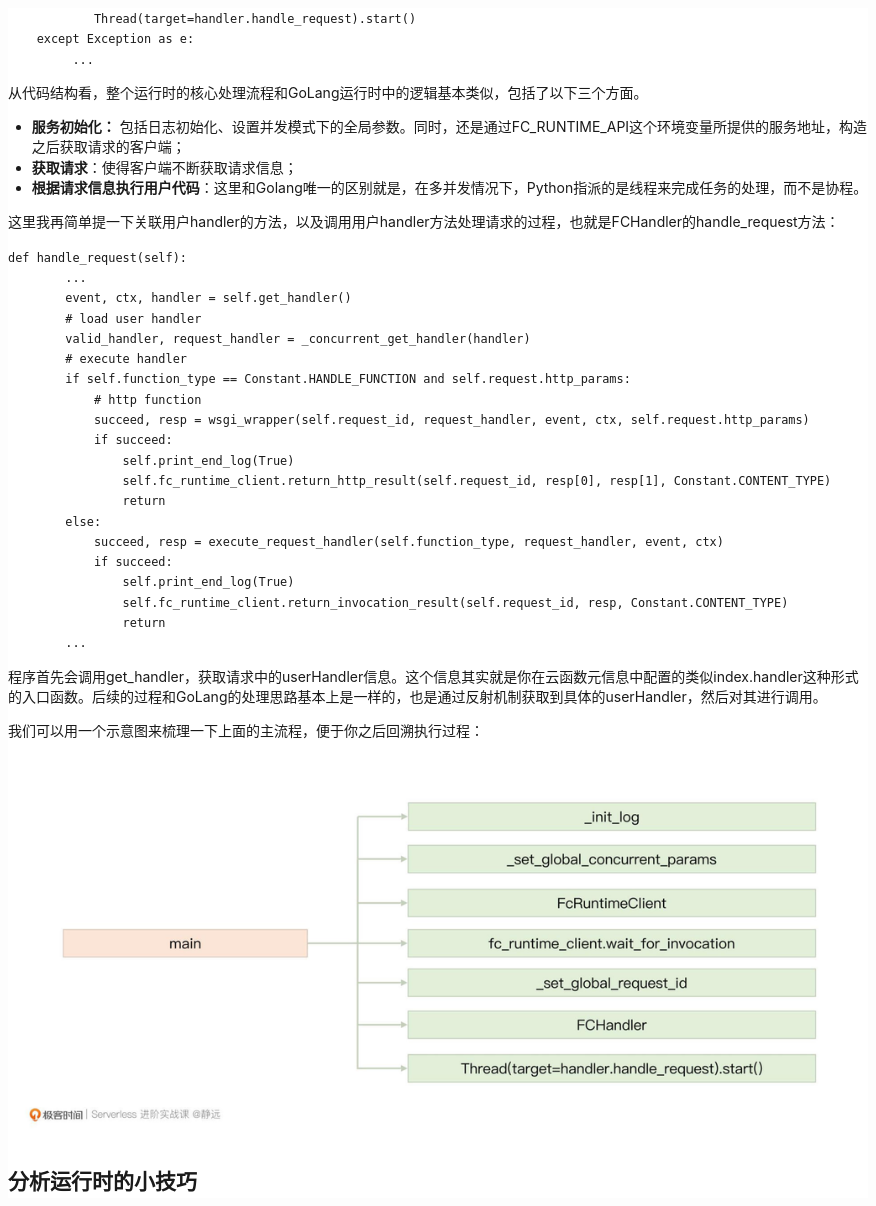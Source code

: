                 Thread(target=handler.handle_request).start()
        except Exception as e:
             ...
</code></pre>
<p>从代码结构看，整个运行时的核心处理流程和GoLang运行时中的逻辑基本类似，包括了以下三个方面。</p>
<ul>
<li><strong>服务初始化：</strong> 包括日志初始化、设置并发模式下的全局参数。同时，还是通过FC_RUNTIME_API这个环境变量所提供的服务地址，构造之后获取请求的客户端；</li>
<li><strong>获取请求</strong>：使得客户端不断获取请求信息；</li>
<li><strong>根据请求信息执行用户代码</strong>：这里和Golang唯一的区别就是，在多并发情况下，Python指派的是线程来完成任务的处理，而不是协程。</li>
</ul>
<p>这里我再简单提一下关联用户handler的方法，以及调用用户handler方法处理请求的过程，也就是FCHandler的handle_request方法：</p>
<pre><code class="language-python">def handle_request(self):
        ...
        event, ctx, handler = self.get_handler()
        # load user handler
        valid_handler, request_handler = _concurrent_get_handler(handler)
        # execute handler
        if self.function_type == Constant.HANDLE_FUNCTION and self.request.http_params:
            # http function
            succeed, resp = wsgi_wrapper(self.request_id, request_handler, event, ctx, self.request.http_params)
            if succeed:
                self.print_end_log(True)
                self.fc_runtime_client.return_http_result(self.request_id, resp[0], resp[1], Constant.CONTENT_TYPE)
                return
        else:
            succeed, resp = execute_request_handler(self.function_type, request_handler, event, ctx)
            if succeed:
                self.print_end_log(True)
                self.fc_runtime_client.return_invocation_result(self.request_id, resp, Constant.CONTENT_TYPE)
                return
        ...
</code></pre>
<p>程序首先会调用get_handler，获取请求中的userHandler信息。这个信息其实就是你在云函数元信息中配置的类似index.handler这种形式的入口函数。后续的过程和GoLang的处理思路基本上是一样的，也是通过反射机制获取到具体的userHandler，然后对其进行调用。</p>
<p>我们可以用一个示意图来梳理一下上面的主流程，便于你之后回溯执行过程：</p>
<p><img alt="图片" src="assets/0bb044e101464db895c86a7d5ba2de81.jpg"/></p>
<h2 id="分析运行时的小技巧">分析运行时的小技巧</h2>